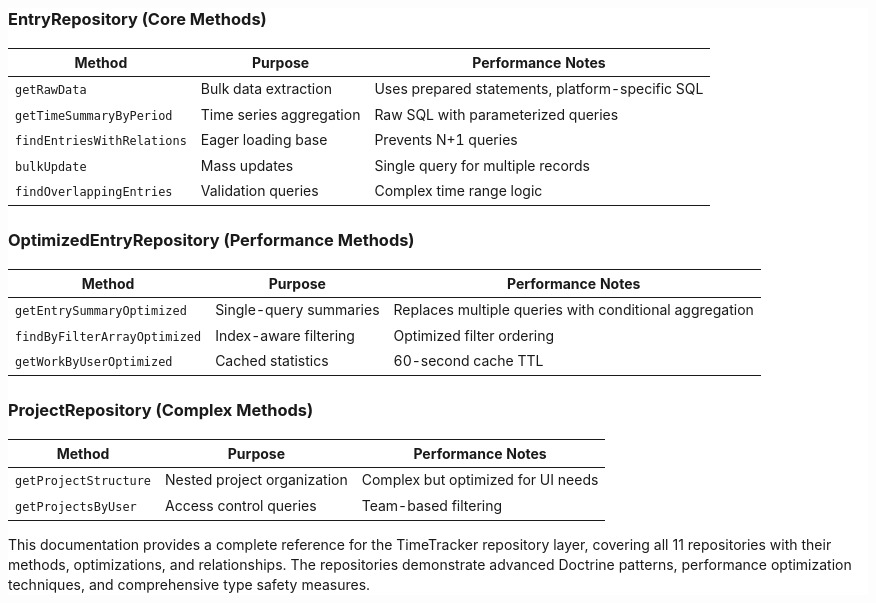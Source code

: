### EntryRepository (Core Methods)
| Method | Purpose | Performance Notes |
|--------|---------|-------------------|
| `getRawData` | Bulk data extraction | Uses prepared statements, platform-specific SQL |
| `getTimeSummaryByPeriod` | Time series aggregation | Raw SQL with parameterized queries |
| `findEntriesWithRelations` | Eager loading base | Prevents N+1 queries |
| `bulkUpdate` | Mass updates | Single query for multiple records |
| `findOverlappingEntries` | Validation queries | Complex time range logic |

### OptimizedEntryRepository (Performance Methods)
| Method | Purpose | Performance Notes |
|--------|---------|-------------------|
| `getEntrySummaryOptimized` | Single-query summaries | Replaces multiple queries with conditional aggregation |
| `findByFilterArrayOptimized` | Index-aware filtering | Optimized filter ordering |
| `getWorkByUserOptimized` | Cached statistics | 60-second cache TTL |

### ProjectRepository (Complex Methods)
| Method | Purpose | Performance Notes |
|--------|---------|-------------------|
| `getProjectStructure` | Nested project organization | Complex but optimized for UI needs |
| `getProjectsByUser` | Access control queries | Team-based filtering |

This documentation provides a complete reference for the TimeTracker repository layer, covering all 11 repositories with their methods, optimizations, and relationships. The repositories demonstrate advanced Doctrine patterns, performance optimization techniques, and comprehensive type safety measures.